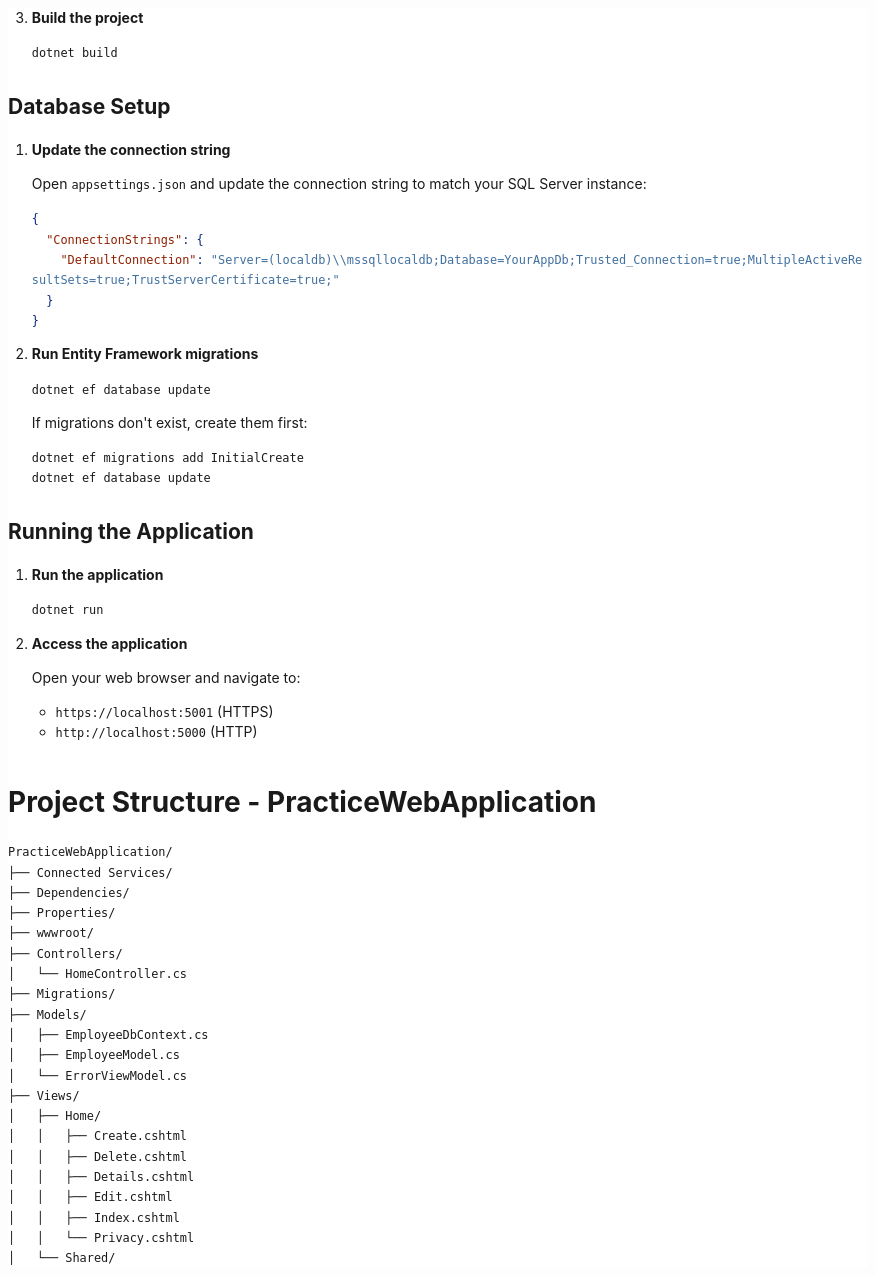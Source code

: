 3. **Build the project**
   ```bash
   dotnet build
   ```

## Database Setup

1. **Update the connection string**
   
   Open `appsettings.json` and update the connection string to match your SQL Server instance:
   ```json
   {
     "ConnectionStrings": {
       "DefaultConnection": "Server=(localdb)\\mssqllocaldb;Database=YourAppDb;Trusted_Connection=true;MultipleActiveResultSets=true;TrustServerCertificate=true;"
     }
   }
   ```

2. **Run Entity Framework migrations**
   ```bash
   dotnet ef database update
   ```

   If migrations don't exist, create them first:
   ```bash
   dotnet ef migrations add InitialCreate
   dotnet ef database update
   ```

## Running the Application

1. **Run the application**
   ```bash
   dotnet run
   ```

2. **Access the application**
   
   Open your web browser and navigate to:
   - `https://localhost:5001` (HTTPS)
   - `http://localhost:5000` (HTTP)

# Project Structure - PracticeWebApplication

```
PracticeWebApplication/
├── Connected Services/
├── Dependencies/
├── Properties/
├── wwwroot/
├── Controllers/
│   └── HomeController.cs
├── Migrations/
├── Models/
│   ├── EmployeeDbContext.cs
│   ├── EmployeeModel.cs
│   └── ErrorViewModel.cs
├── Views/
│   ├── Home/
│   │   ├── Create.cshtml
│   │   ├── Delete.cshtml
│   │   ├── Details.cshtml
│   │   ├── Edit.cshtml
│   │   ├── Index.cshtml
│   │   └── Privacy.cshtml
│   └── Shared/
```